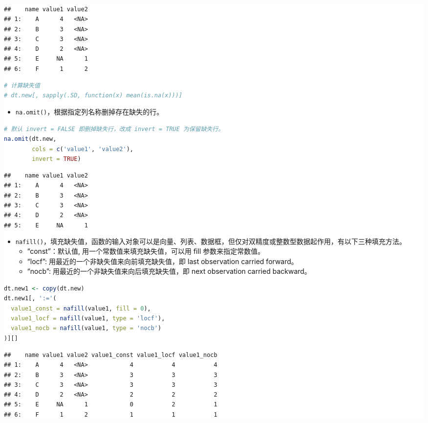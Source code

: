 ```
##    name value1 value2
## 1:    A      4   <NA>
## 2:    B      3   <NA>
## 3:    C      3   <NA>
## 4:    D      2   <NA>
## 5:    E     NA      1
## 6:    F      1      2
```

```r
# 计算缺失值
# dt.new[, sapply(.SD, function(x) mean(is.na(x)))] 
```

+ `na.omit()`，根据指定列名称删掉存在缺失的行。


```r
# 默认 invert = FALSE 即删掉缺失行，改成 invert = TRUE 为保留缺失行。
na.omit(dt.new,
        cols = c('value1', 'value2'),
        invert = TRUE)
```

```
##    name value1 value2
## 1:    A      4   <NA>
## 2:    B      3   <NA>
## 3:    C      3   <NA>
## 4:    D      2   <NA>
## 5:    E     NA      1
```

+ `nafill()`，填充缺失值，函数的输入对象可以是向量、列表、数据框，但仅对双精度或整数型数据起作用，有以下三种填充方法。
  - “const”：默认值, 用一个常数值来填充缺失值，可以用 fill 参数来指定常数值。
  - “locf”: 用最近的一个非缺失值来向前填充缺失值，即 last observation carried forward。
  - “nocb”: 用最近的一个非缺失值来向后填充缺失值，即 next observation carried backward。


```r
dt.new1 <- copy(dt.new)
dt.new1[, ':='(
  value1_const = nafill(value1, fill = 0),
  value1_locf = nafill(value1, type = 'locf'),
  value1_nocb = nafill(value1, type = 'nocb')
)][]
```

```
##    name value1 value2 value1_const value1_locf value1_nocb
## 1:    A      4   <NA>            4           4           4
## 2:    B      3   <NA>            3           3           3
## 3:    C      3   <NA>            3           3           3
## 4:    D      2   <NA>            2           2           2
## 5:    E     NA      1            0           2           1
## 6:    F      1      2            1           1           1
```
